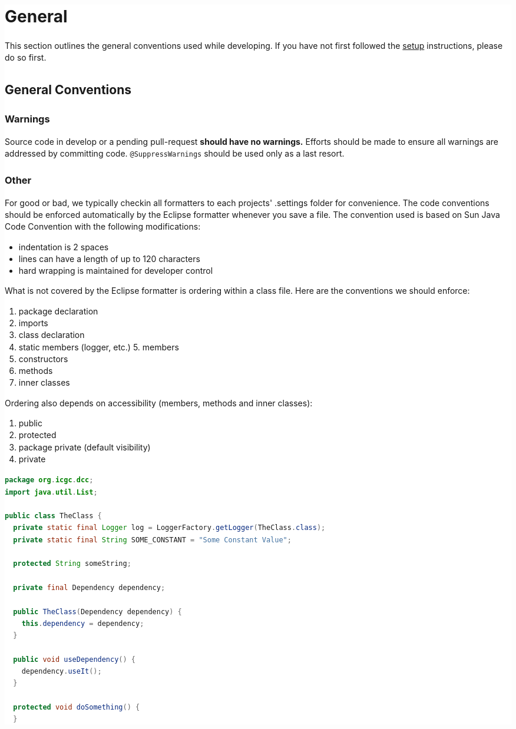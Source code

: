 # General

This section outlines the general conventions used while developing. If you have not first followed the [setup](/software/setup.md) instructions, please do so first.

## General Conventions

### Warnings

Source code in develop or a pending pull-request **should have no warnings.** Efforts should be made to ensure all warnings are addressed by committing code. `@SuppressWarnings` should be used only as a last resort.

### Other


For good or bad, we typically checkin all formatters to each projects' .settings folder for convenience. The code conventions should be enforced automatically by the Eclipse formatter whenever you save a file. The convention used is based on Sun Java Code Convention with the following modifications:

- indentation is 2 spaces
- lines can have a length of up to 120 characters
- hard wrapping is maintained for developer control


What is not covered by the Eclipse formatter is ordering within a class file. Here are the conventions we should enforce:

1. package declaration
1. imports
1. class declaration
1. static members (logger, etc.) 5. members
1. constructors
1. methods
1. inner classes

Ordering also depends on accessibility (members, methods and inner classes):

1. public
1. protected
1. package private (default visibility)
2. private

```java
package org.icgc.dcc;
import java.util.List;

public class TheClass {
  private static final Logger log = LoggerFactory.getLogger(TheClass.class);
  private static final String SOME_CONSTANT = "Some Constant Value";

  protected String someString;

  private final Dependency dependency;

  public TheClass(Dependency dependency) {
    this.dependency = dependency;
  }

  public void useDependency() {
    dependency.useIt();
  }

  protected void doSomething() {
  }
```